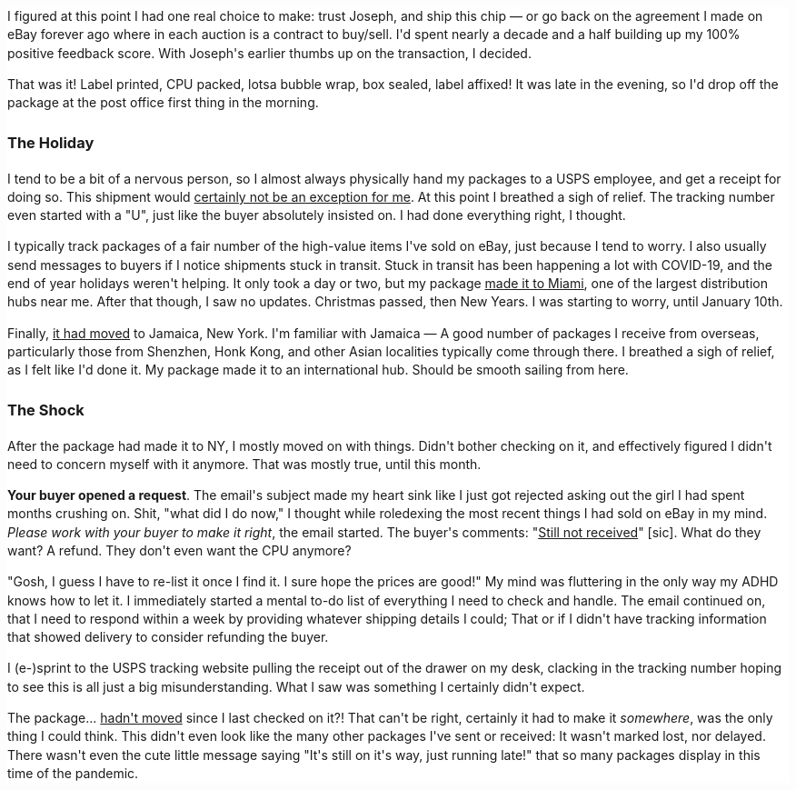 I figured at this point I had one real choice to make: trust Joseph, and ship this chip — or go back on the agreement I made on eBay forever ago where in each auction is a contract to buy/sell. I'd spent nearly a decade and a half building up my 100% positive feedback score. With Joseph's earlier thumbs up on the transaction, I decided.

That was it! Label printed, CPU packed, lotsa bubble wrap, box sealed, label affixed! It was late in the evening, so I'd drop off the package at the post office first thing in the morning.

### The Holiday

I tend to be a bit of a nervous person, so I almost always physically hand my packages to a USPS employee, and get a receipt for doing so. This shipment would [certainly not be an exception for me](https://i.imgur.com/dzSSsMT.png). At this point I breathed a sigh of relief. The tracking number even started with a "U", just like the buyer absolutely insisted on. I had done everything right, I thought.

I typically track packages of a fair number of the high-value items I've sold on eBay, just because I tend to worry. I also usually send messages to buyers if I notice shipments stuck in transit. Stuck in transit has been happening a lot with COVID-19, and the end of year holidays weren't helping. It only took a day or two, but my package [made it to Miami](https://i.imgur.com/CRTqBPz.png), one of the largest distribution hubs near me. After that though, I saw no updates. Christmas passed, then New Years. I was starting to worry, until January 10th.

Finally, [it had moved](https://i.imgur.com/b1GdDam.png) to Jamaica, New York. I'm familiar with Jamaica — A good number of packages I receive from overseas, particularly those from Shenzhen, Honk Kong, and other Asian localities typically come through there. I breathed a sigh of relief, as I felt like I'd done it. My package made it to an international hub. Should be smooth sailing from here.

### The Shock

After the package had made it to NY, I mostly moved on with things. Didn't bother checking on it, and effectively figured I didn't need to concern myself with it anymore. That was mostly true, until this month.

**Your buyer opened a request**. The email's subject made my heart sink like I just got rejected asking out the girl I had spent months crushing on. Shit, "what did I do now," I thought while roledexing the most recent things I had sold on eBay in my mind. *Please work with your buyer to make it right*, the email started. The buyer's comments: "[Still not received](https://i.imgur.com/xuTyKIY.png)" [sic]. What do they want? A refund. They don't even want the CPU anymore? 

"Gosh, I guess I have to re-list it once I find it. I sure hope the prices are good!" My mind was fluttering in the only way my ADHD knows how to let it. I immediately started a mental to-do list of everything I need to check and handle. The email continued on, that I need to respond within a week by providing whatever shipping details I could; That or if I didn't have tracking information that showed delivery to consider refunding the buyer.

I (e-)sprint to the USPS tracking website pulling the receipt out of the drawer on my desk, clacking in the tracking number hoping to see this is all just a big misunderstanding. What I saw was something I certainly didn't expect.

The package... [hadn't moved](https://i.imgur.com/Ey3lQp1.png) since I last checked on it?! That can't be right, certainly it had to make it *somewhere*, was the only thing I could think. This didn't even look like the many other packages I've sent or received: It wasn't marked lost, nor delayed. There wasn't even the cute little message saying "It's still on it's way, just running late!" that so many packages display in this time of the pandemic.
